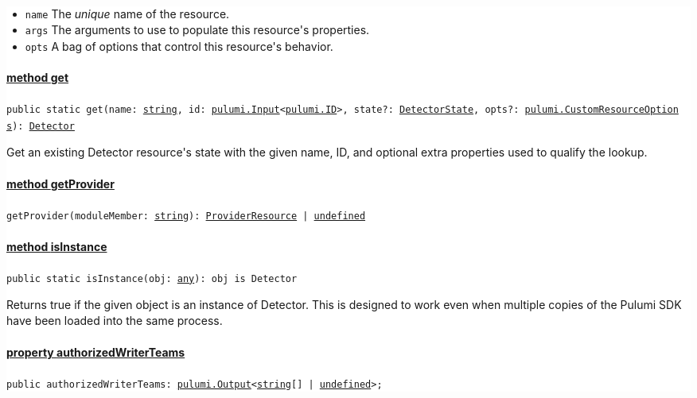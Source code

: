 * `name` The _unique_ name of the resource.
* `args` The arguments to use to populate this resource&#39;s properties.
* `opts` A bag of options that control this resource&#39;s behavior.

<h4 class="pdoc-member-header" id="Detector-get">
<a class="pdoc-child-name" href="https://github.com/pulumi/pulumi-signalfx/blob/{{< param git_sha >}}/sdk/nodejs/detector.ts#L108">method <b>get</b></a>
</h4>


<pre class="highlight"><code><span class='kd'>public static </span>get(name: <span class='kd'><a href='https://developer.mozilla.org/en-US/docs/Web/JavaScript/Reference/Global_Objects/String'>string</a></span>, id: <a href='/docs/reference/pkg/nodejs/pulumi/pulumi/#Input'>pulumi.Input</a>&lt;<a href='/docs/reference/pkg/nodejs/pulumi/pulumi/#ID'>pulumi.ID</a>&gt;, state?: <a href='#DetectorState'>DetectorState</a>, opts?: <a href='/docs/reference/pkg/nodejs/pulumi/pulumi/#CustomResourceOptions'>pulumi.CustomResourceOptions</a>): <a href='#Detector'>Detector</a></code></pre>


Get an existing Detector resource's state with the given name, ID, and optional extra
properties used to qualify the lookup.

<h4 class="pdoc-member-header" id="Detector-getProvider">
<a class="pdoc-child-name" href="https://github.com/pulumi/pulumi-signalfx/blob/{{< param git_sha >}}/sdk/nodejs/detector.ts#L99">method <b>getProvider</b></a>
</h4>


<pre class="highlight"><code><span class='kd'></span>getProvider(moduleMember: <span class='kd'><a href='https://developer.mozilla.org/en-US/docs/Web/JavaScript/Reference/Global_Objects/String'>string</a></span>): <a href='/docs/reference/pkg/nodejs/pulumi/pulumi/#ProviderResource'>ProviderResource</a> | <span class='kd'><a href='https://developer.mozilla.org/en-US/docs/Web/JavaScript/Reference/Global_Objects/undefined'>undefined</a></span></code></pre>

<h4 class="pdoc-member-header" id="Detector-isInstance">
<a class="pdoc-child-name" href="https://github.com/pulumi/pulumi-signalfx/blob/{{< param git_sha >}}/sdk/nodejs/detector.ts#L119">method <b>isInstance</b></a>
</h4>


<pre class="highlight"><code><span class='kd'>public static </span>isInstance(obj: <span class='kd'><a href='https://www.typescriptlang.org/docs/handbook/basic-types.html#any'>any</a></span>): obj is Detector</code></pre>


Returns true if the given object is an instance of Detector.  This is designed to work even
when multiple copies of the Pulumi SDK have been loaded into the same process.

<h4 class="pdoc-member-header" id="Detector-authorizedWriterTeams">
<a class="pdoc-child-name" href="https://github.com/pulumi/pulumi-signalfx/blob/{{< param git_sha >}}/sdk/nodejs/detector.ts#L129">property <b>authorizedWriterTeams</b></a>
</h4>

<pre class="highlight"><code><span class='kd'>public </span>authorizedWriterTeams: <a href='/docs/reference/pkg/nodejs/pulumi/pulumi/#Output'>pulumi.Output</a>&lt;<span class='kd'><a href='https://developer.mozilla.org/en-US/docs/Web/JavaScript/Reference/Global_Objects/String'>string</a></span>[] | <span class='kd'><a href='https://developer.mozilla.org/en-US/docs/Web/JavaScript/Reference/Global_Objects/undefined'>undefined</a></span>&gt;;</code></pre>
